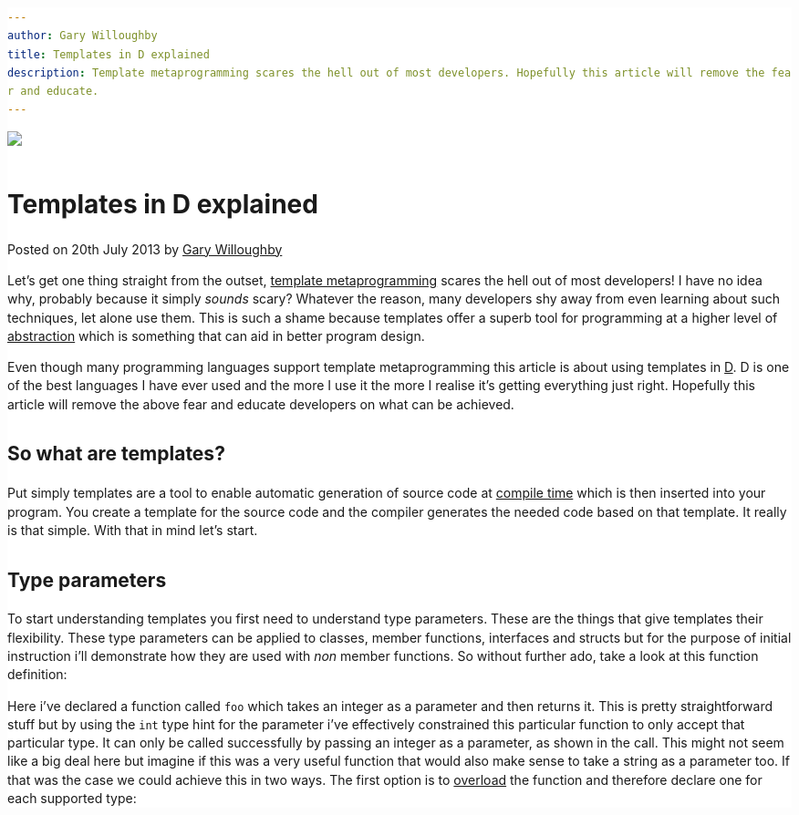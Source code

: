 ```yaml
---
author: Gary Willoughby
title: Templates in D explained
description: Template metaprogramming scares the hell out of most developers. Hopefully this article will remove the fear and educate.
---
```


![](/articles/images/templates-in-d-explained-banner.jpg)

# Templates in D explained

<time>Posted on 20th July 2013 by [Gary Willoughby](/pages/about.html)</time>

Let’s get one thing straight from the outset, [template metaprogramming](https://en.wikipedia.org/wiki/Template_metaprogramming) scares the hell out of most developers! I have no idea why, probably because it simply _sounds_ scary? Whatever the reason, many developers shy away from even learning about such techniques, let alone use them. This is such a shame because templates offer a superb tool for programming at a higher level of [abstraction](https://en.wikipedia.org/wiki/Abstraction_(software_engineering)) which is something that can aid in better program design.

Even though many programming languages support template metaprogramming this article is about using templates in [D](https://dlang.org/). D is one of the best languages I have ever used and the more I use it the more I realise it’s getting everything just right. Hopefully this article will remove the above fear and educate developers on what can be achieved.

## So what are templates?

Put simply templates are a tool to enable automatic generation of source code at [compile time](https://en.wikipedia.org/wiki/Compile_time) which is then inserted into your program. You create a template for the source code and the compiler generates the needed code based on that template. It really is that simple. With that in mind let’s start.

## Type parameters

To start understanding templates you first need to understand type parameters. These are the things that give templates their flexibility. These type parameters can be applied to classes, member functions, interfaces and structs but for the purpose of initial instruction i’ll demonstrate how they are used with _non_ member functions. So without further ado, take a look at this function definition:

<script src="https://gist.github.com/nomad-software/16796639f8f9ca52779a3e4aadb30515.js"></script>

Here i’ve declared a function called `foo` which takes an integer as a parameter and then returns it. This is pretty straightforward stuff but by using the `int` type hint for the parameter i’ve effectively constrained this particular function to only accept that particular type. It can only be called successfully by passing an integer as a parameter, as shown in the call. This might not seem like a big deal here but imagine if this was a very useful function that would also make sense to take a string as a parameter too. If that was the case we could achieve this in two ways. The first option is to [overload](https://en.wikipedia.org/wiki/Function_overloading) the function and therefore declare one for each supported type:

